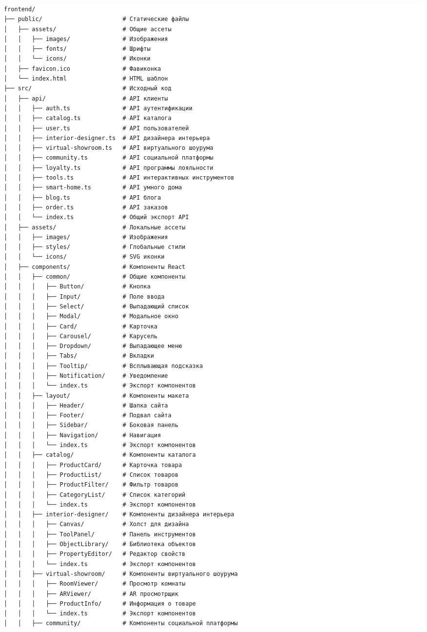 ```
frontend/
├── public/                       # Статические файлы
│   ├── assets/                   # Общие ассеты
│   │   ├── images/               # Изображения
│   │   ├── fonts/                # Шрифты
│   │   └── icons/                # Иконки
│   ├── favicon.ico               # Фавиконка
│   └── index.html                # HTML шаблон
├── src/                          # Исходный код
│   ├── api/                      # API клиенты
│   │   ├── auth.ts               # API аутентификации
│   │   ├── catalog.ts            # API каталога
│   │   ├── user.ts               # API пользователей
│   │   ├── interior-designer.ts  # API дизайнера интерьера
│   │   ├── virtual-showroom.ts   # API виртуального шоурума
│   │   ├── community.ts          # API социальной платформы
│   │   ├── loyalty.ts            # API программы лояльности
│   │   ├── tools.ts              # API интерактивных инструментов
│   │   ├── smart-home.ts         # API умного дома
│   │   ├── blog.ts               # API блога
│   │   ├── order.ts              # API заказов
│   │   └── index.ts              # Общий экспорт API
│   ├── assets/                   # Локальные ассеты
│   │   ├── images/               # Изображения
│   │   ├── styles/               # Глобальные стили
│   │   └── icons/                # SVG иконки
│   ├── components/               # Компоненты React
│   │   ├── common/               # Общие компоненты
│   │   │   ├── Button/           # Кнопка
│   │   │   ├── Input/            # Поле ввода
│   │   │   ├── Select/           # Выпадающий список
│   │   │   ├── Modal/            # Модальное окно
│   │   │   ├── Card/             # Карточка
│   │   │   ├── Carousel/         # Карусель
│   │   │   ├── Dropdown/         # Выпадающее меню
│   │   │   ├── Tabs/             # Вкладки
│   │   │   ├── Tooltip/          # Всплывающая подсказка
│   │   │   ├── Notification/     # Уведомление
│   │   │   └── index.ts          # Экспорт компонентов
│   │   ├── layout/               # Компоненты макета
│   │   │   ├── Header/           # Шапка сайта
│   │   │   ├── Footer/           # Подвал сайта
│   │   │   ├── Sidebar/          # Боковая панель
│   │   │   ├── Navigation/       # Навигация
│   │   │   └── index.ts          # Экспорт компонентов
│   │   ├── catalog/              # Компоненты каталога
│   │   │   ├── ProductCard/      # Карточка товара
│   │   │   ├── ProductList/      # Список товаров
│   │   │   ├── ProductFilter/    # Фильтр товаров
│   │   │   ├── CategoryList/     # Список категорий
│   │   │   └── index.ts          # Экспорт компонентов
│   │   ├── interior-designer/    # Компоненты дизайнера интерьера
│   │   │   ├── Canvas/           # Холст для дизайна
│   │   │   ├── ToolPanel/        # Панель инструментов
│   │   │   ├── ObjectLibrary/    # Библиотека объектов
│   │   │   ├── PropertyEditor/   # Редактор свойств
│   │   │   └── index.ts          # Экспорт компонентов
│   │   ├── virtual-showroom/     # Компоненты виртуального шоурума
│   │   │   ├── RoomViewer/       # Просмотр комнаты
│   │   │   ├── ARViewer/         # AR просмотрщик
│   │   │   ├── ProductInfo/      # Информация о товаре
│   │   │   └── index.ts          # Экспорт компонентов
│   │   ├── community/            # Компоненты социальной платформы
```